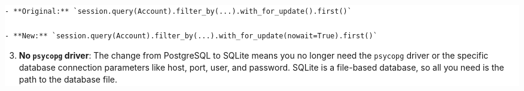     - **Original:** `session.query(Account).filter_by(...).with_for_update().first()`
        
    - **New:** `session.query(Account).filter_by(...).with_for_update(nowait=True).first()`
        
3. **No `psycopg` driver**: The change from PostgreSQL to SQLite means you no longer need the `psycopg` driver or the specific database connection parameters like host, port, user, and password. SQLite is a file-based database, so all you need is the path to the database file.